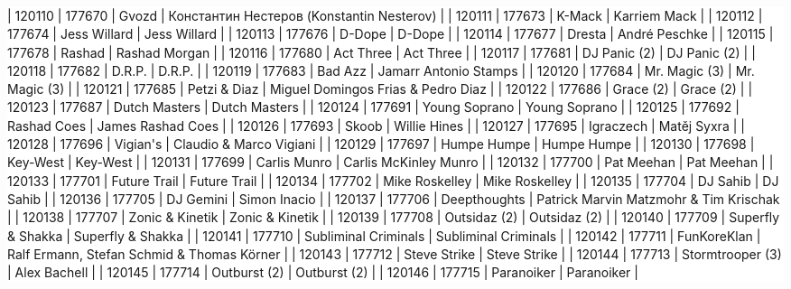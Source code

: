 | 120110 | 177670 | Gvozd | Константин Нестеров (Konstantin Nesterov) |
| 120111 | 177673 | K-Mack | Karriem Mack |
| 120112 | 177674 | Jess Willard | Jess Willard |
| 120113 | 177676 | D-Dope | D-Dope |
| 120114 | 177677 | Dresta | André Peschke |
| 120115 | 177678 | Rashad | Rashad Morgan |
| 120116 | 177680 | Act Three | Act Three |
| 120117 | 177681 | DJ Panic (2) | DJ Panic (2) |
| 120118 | 177682 | D.R.P. | D.R.P. |
| 120119 | 177683 | Bad Azz | Jamarr Antonio Stamps |
| 120120 | 177684 | Mr. Magic (3) | Mr. Magic (3) |
| 120121 | 177685 | Petzi & Diaz | Miguel Domingos Frias & Pedro Diaz |
| 120122 | 177686 | Grace (2) | Grace (2) |
| 120123 | 177687 | Dutch Masters | Dutch Masters |
| 120124 | 177691 | Young Soprano | Young Soprano |
| 120125 | 177692 | Rashad Coes | James Rashad Coes |
| 120126 | 177693 | Skoob | Willie Hines |
| 120127 | 177695 | Igraczech | Matěj Syxra |
| 120128 | 177696 | Vigian's | Claudio & Marco Vigiani |
| 120129 | 177697 | Humpe Humpe | Humpe Humpe |
| 120130 | 177698 | Key-West | Key-West |
| 120131 | 177699 | Carlis Munro | Carlis McKinley Munro |
| 120132 | 177700 | Pat Meehan | Pat Meehan |
| 120133 | 177701 | Future Trail | Future Trail |
| 120134 | 177702 | Mike Roskelley | Mike Roskelley |
| 120135 | 177704 | DJ Sahib | DJ Sahib |
| 120136 | 177705 | DJ Gemini | Simon Inacio |
| 120137 | 177706 | Deepthoughts | Patrick Marvin Matzmohr & Tim Krischak |
| 120138 | 177707 | Zonic & Kinetik | Zonic & Kinetik |
| 120139 | 177708 | Outsidaz (2) | Outsidaz (2) |
| 120140 | 177709 | Superfly & Shakka | Superfly & Shakka |
| 120141 | 177710 | Subliminal Criminals | Subliminal Criminals |
| 120142 | 177711 | FunKoreKlan | Ralf Ermann, Stefan Schmid & Thomas Körner |
| 120143 | 177712 | Steve Strike | Steve Strike |
| 120144 | 177713 | Stormtrooper (3) | Alex Bachell |
| 120145 | 177714 | Outburst (2) | Outburst (2) |
| 120146 | 177715 | Paranoiker | Paranoiker |